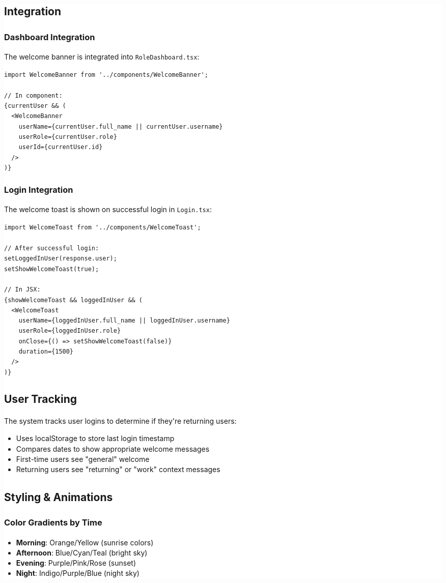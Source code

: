 ## Integration

### Dashboard Integration
The welcome banner is integrated into `RoleDashboard.tsx`:

```tsx
import WelcomeBanner from '../components/WelcomeBanner';

// In component:
{currentUser && (
  <WelcomeBanner 
    userName={currentUser.full_name || currentUser.username}
    userRole={currentUser.role}
    userId={currentUser.id}
  />
)}
```

### Login Integration
The welcome toast is shown on successful login in `Login.tsx`:

```tsx
import WelcomeToast from '../components/WelcomeToast';

// After successful login:
setLoggedInUser(response.user);
setShowWelcomeToast(true);

// In JSX:
{showWelcomeToast && loggedInUser && (
  <WelcomeToast
    userName={loggedInUser.full_name || loggedInUser.username}
    userRole={loggedInUser.role}
    onClose={() => setShowWelcomeToast(false)}
    duration={1500}
  />
)}
```

## User Tracking

The system tracks user logins to determine if they're returning users:
- Uses localStorage to store last login timestamp
- Compares dates to show appropriate welcome messages
- First-time users see "general" welcome
- Returning users see "returning" or "work" context messages

## Styling & Animations

### Color Gradients by Time
- **Morning**: Orange/Yellow (sunrise colors)
- **Afternoon**: Blue/Cyan/Teal (bright sky)
- **Evening**: Purple/Pink/Rose (sunset)
- **Night**: Indigo/Purple/Blue (night sky)
